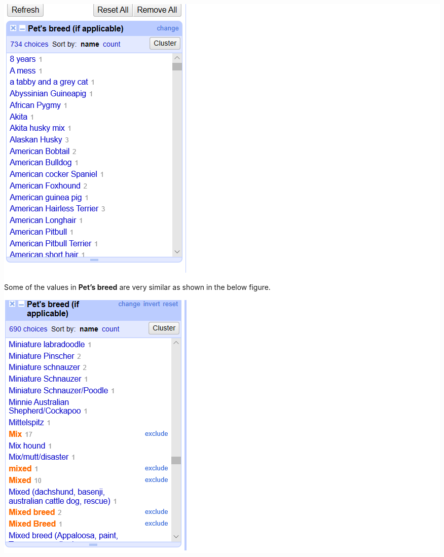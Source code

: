 ![part1\_5](report_files/figure-gfm/part1_5.PNG)

Some of the values in **Pet’s breed** are very similar as shown in the
below figure.

![part1\_6](report_files/figure-gfm/part1_6.PNG)
